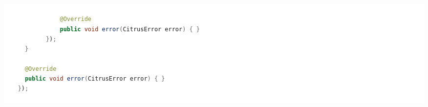 ```java

                @Override
                public void error(CitrusError error) { }
            });
      }
  
      @Override
      public void error(CitrusError error) { }
    });
  
```
